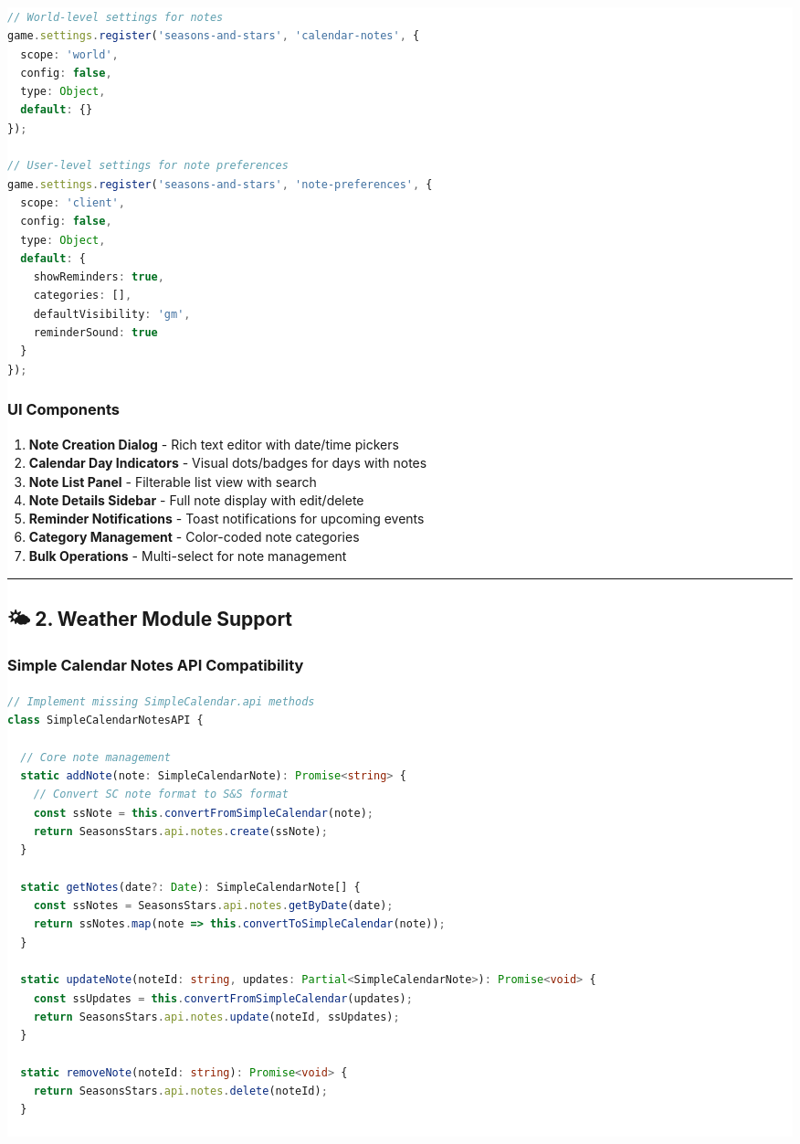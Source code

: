 ```typescript
// World-level settings for notes
game.settings.register('seasons-and-stars', 'calendar-notes', {
  scope: 'world',
  config: false,
  type: Object,
  default: {}
});

// User-level settings for note preferences
game.settings.register('seasons-and-stars', 'note-preferences', {
  scope: 'client',
  config: false,
  type: Object,
  default: { 
    showReminders: true, 
    categories: [],
    defaultVisibility: 'gm',
    reminderSound: true
  }
});
```

### UI Components

1. **Note Creation Dialog** - Rich text editor with date/time pickers
2. **Calendar Day Indicators** - Visual dots/badges for days with notes
3. **Note List Panel** - Filterable list view with search
4. **Note Details Sidebar** - Full note display with edit/delete
5. **Reminder Notifications** - Toast notifications for upcoming events
6. **Category Management** - Color-coded note categories
7. **Bulk Operations** - Multi-select for note management

---

## 🌤️ 2. Weather Module Support

### Simple Calendar Notes API Compatibility

```typescript
// Implement missing SimpleCalendar.api methods
class SimpleCalendarNotesAPI {
  
  // Core note management
  static addNote(note: SimpleCalendarNote): Promise<string> {
    // Convert SC note format to S&S format
    const ssNote = this.convertFromSimpleCalendar(note);
    return SeasonsStars.api.notes.create(ssNote);
  }
  
  static getNotes(date?: Date): SimpleCalendarNote[] {
    const ssNotes = SeasonsStars.api.notes.getByDate(date);
    return ssNotes.map(note => this.convertToSimpleCalendar(note));
  }
  
  static updateNote(noteId: string, updates: Partial<SimpleCalendarNote>): Promise<void> {
    const ssUpdates = this.convertFromSimpleCalendar(updates);
    return SeasonsStars.api.notes.update(noteId, ssUpdates);
  }
  
  static removeNote(noteId: string): Promise<void> {
    return SeasonsStars.api.notes.delete(noteId);
  }
  
```
